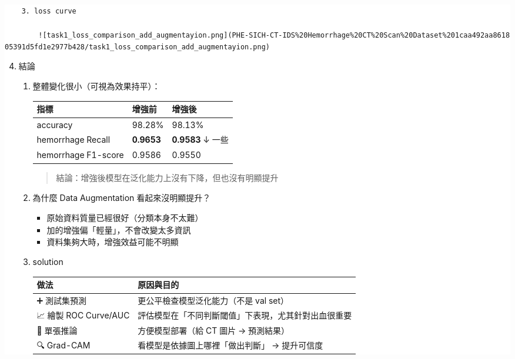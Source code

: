         3. loss curve
            
            ![task1_loss_comparison_add_augmentayion.png](PHE-SICH-CT-IDS%20Hemorrhage%20CT%20Scan%20Dataset%201caa492aa861805391d5fd1e2977b428/task1_loss_comparison_add_augmentayion.png)
            
4. 結論
    1. 整體變化很小（可視為效果持平）：
        
        
        | 指標 | 增強前 | 增強後 |
        | --- | --- | --- |
        | accuracy | 98.28% | 98.13% |
        | hemorrhage Recall | **0.9653** | **0.9583** ↓ 一些 |
        | hemorrhage F1-score | 0.9586 | 0.9550 |
        
        > 結論：增強後模型在泛化能力上沒有下降，但也沒有明顯提升
        > 
    2.  為什麼 Data Augmentation 看起來沒明顯提升？
        - 原始資料質量已經很好（分類本身不太難）
        - 加的增強偏「輕量」，不會改變太多資訊
        - 資料集夠大時，增強效益可能不明顯
    3. solution
        
        
        | 做法 | 原因與目的 |
        | --- | --- |
        | ➕ 測試集預測 | 更公平檢查模型泛化能力（不是 val set） |
        | 📈 繪製 ROC Curve/AUC | 評估模型在「不同判斷閾值」下表現，尤其針對出血很重要 |
        | 🧪 單張推論 | 方便模型部署（給 CT 圖片 → 預測結果） |
        | 🔍 Grad-CAM | 看模型是依據圖上哪裡「做出判斷」 → 提升可信度 |
</aside>
